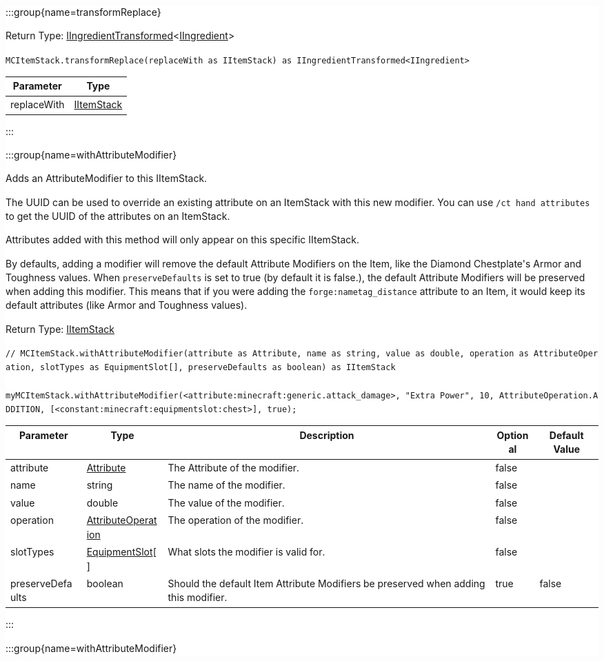 :::group{name=transformReplace}

Return Type: [IIngredientTransformed](/vanilla/api/ingredient/type/IIngredientTransformed)&lt;[IIngredient](/vanilla/api/ingredient/IIngredient)&gt;

```zenscript
MCItemStack.transformReplace(replaceWith as IItemStack) as IIngredientTransformed<IIngredient>
```

| Parameter   | Type                                       |
| ----------- | ------------------------------------------ |
| replaceWith | [IItemStack](/vanilla/api/item/IItemStack) |


:::

:::group{name=withAttributeModifier}

Adds an AttributeModifier to this IItemStack.

 The UUID can be used to override an existing attribute on an ItemStack with this new modifier. You can use `/ct hand attributes` to get the UUID of the attributes on an ItemStack.

 Attributes added with this method will only appear on this specific IItemStack.

 By defaults, adding a modifier will remove the default Attribute Modifiers on the Item, like the Diamond Chestplate's Armor and Toughness values. When `preserveDefaults` is set to true (by default it is false.), the default Attribute Modifiers will be preserved when adding this modifier. This means that if you were adding the `forge:nametag_distance` attribute to an Item, it would keep its default attributes (like Armor and Toughness values).

Return Type: [IItemStack](/vanilla/api/item/IItemStack)

```zenscript
// MCItemStack.withAttributeModifier(attribute as Attribute, name as string, value as double, operation as AttributeOperation, slotTypes as EquipmentSlot[], preserveDefaults as boolean) as IItemStack

myMCItemStack.withAttributeModifier(<attribute:minecraft:generic.attack_damage>, "Extra Power", 10, AttributeOperation.ADDITION, [<constant:minecraft:equipmentslot:chest>], true);
```

| Parameter        | Type                                                                   | Description                                                                         | Optional | Default Value |
| ---------------- | ---------------------------------------------------------------------- | ----------------------------------------------------------------------------------- | -------- | ------------- |
| attribute        | [Attribute](/vanilla/api/entity/attribute/Attribute)                   | The Attribute of the modifier.                                                      | false    |               |
| name             | string                                                                 | The name of the modifier.                                                           | false    |               |
| value            | double                                                                 | The value of the modifier.                                                          | false    |               |
| operation        | [AttributeOperation](/vanilla/api/entity/attribute/AttributeOperation) | The operation of the modifier.                                                      | false    |               |
| slotTypes        | [EquipmentSlot](/vanilla/api/entity/equipment/EquipmentSlot)[]         | What slots the modifier is valid for.                                               | false    |               |
| preserveDefaults | boolean                                                                | Should the default Item Attribute Modifiers be preserved when adding this modifier. | true     | false         |


:::

:::group{name=withAttributeModifier}
